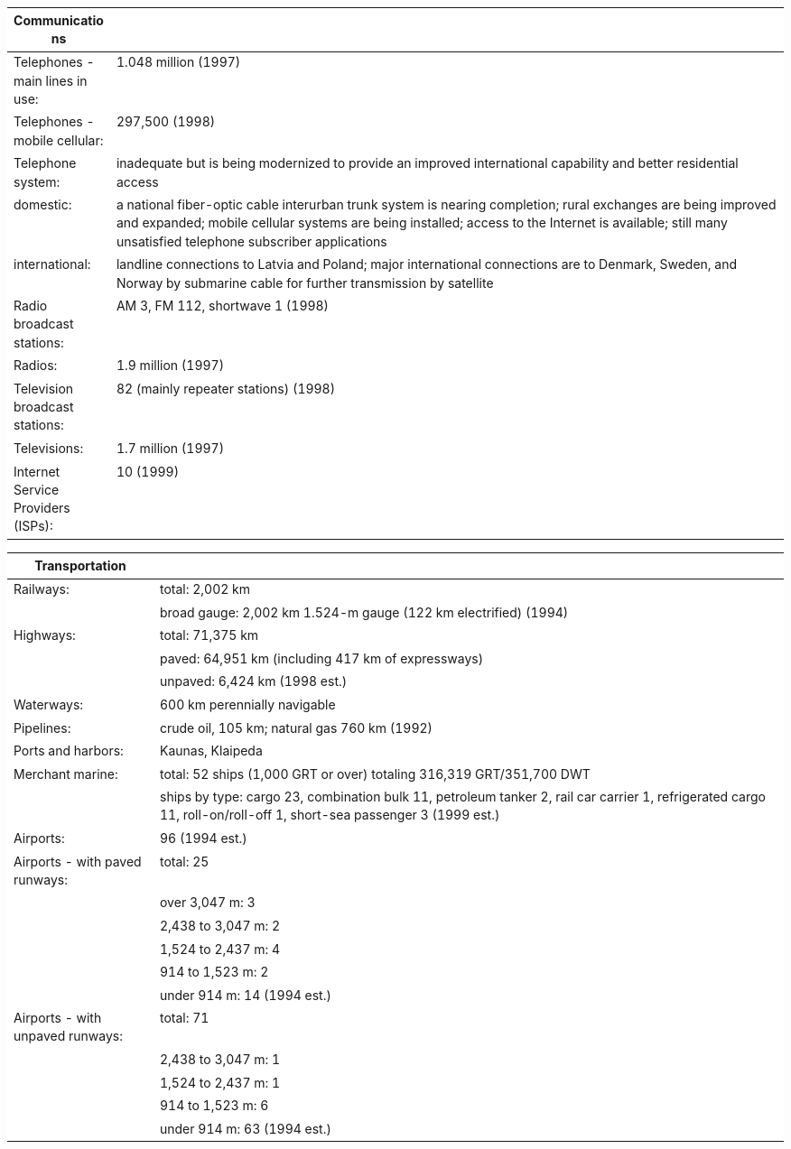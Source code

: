| Communications |   |
| --- | --- |
| Telephones - main lines in use: | 1.048 million (1997) |
| Telephones - mobile cellular: | 297,500 (1998) |
| Telephone system: | inadequate but is being modernized to provide an improved international capability and better residential access |
| domestic: | a national fiber-optic cable interurban trunk system is nearing completion; rural exchanges are being improved and expanded; mobile cellular systems are being installed; access to the Internet is available; still many unsatisfied telephone subscriber applications |
| international: | landline connections to Latvia and Poland; major international connections are to Denmark, Sweden, and Norway by submarine cable for further transmission by satellite |
| Radio broadcast stations: | AM 3, FM 112, shortwave 1 (1998) |
| Radios: | 1.9 million (1997) |
| Television broadcast stations: | 82 (mainly repeater stations) (1998) |
| Televisions: | 1.7 million (1997) |
| Internet Service Providers (ISPs): | 10 (1999) |

| Transportation |   |
| --- | --- |
| Railways: | total: 2,002 km |
|  | broad gauge: 2,002 km 1.524-m gauge (122 km electrified) (1994) |
| Highways: | total: 71,375 km |
|  | paved: 64,951 km (including 417 km of expressways) |
|  | unpaved: 6,424 km (1998 est.) |
| Waterways: | 600 km perennially navigable |
| Pipelines: | crude oil, 105 km; natural gas 760 km (1992) |
| Ports and harbors: | Kaunas, Klaipeda |
| Merchant marine: | total: 52 ships (1,000 GRT or over) totaling 316,319 GRT/351,700 DWT |
|  | ships by type: cargo 23, combination bulk 11, petroleum tanker 2, rail car carrier 1, refrigerated cargo 11, roll-on/roll-off 1, short-sea passenger 3 (1999 est.) |
| Airports: | 96 (1994 est.) |
| Airports - with paved runways: | total: 25 |
|  | over 3,047 m: 3 |
|  | 2,438 to 3,047 m: 2 |
|  | 1,524 to 2,437 m: 4 |
|  | 914 to 1,523 m: 2 |
|  | under 914 m: 14 (1994 est.) |
| Airports - with unpaved runways: | total: 71 |
|  | 2,438 to 3,047 m: 1 |
|  | 1,524 to 2,437 m: 1 |
|  | 914 to 1,523 m: 6 |
|  | under 914 m: 63 (1994 est.) |
